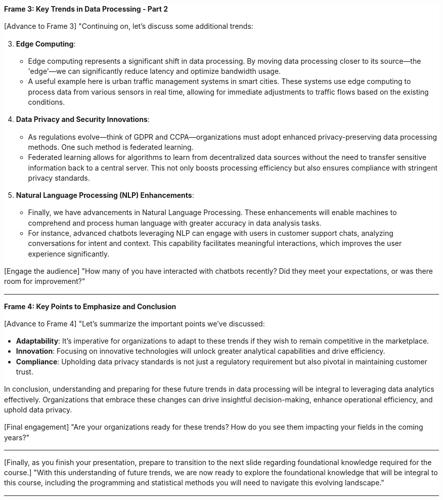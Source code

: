 **Frame 3: Key Trends in Data Processing - Part 2**

[Advance to Frame 3]
"Continuing on, let’s discuss some additional trends:

3. **Edge Computing**:
   - Edge computing represents a significant shift in data processing. By moving data processing closer to its source—the 'edge'—we can significantly reduce latency and optimize bandwidth usage. 
   - A useful example here is urban traffic management systems in smart cities. These systems use edge computing to process data from various sensors in real time, allowing for immediate adjustments to traffic flows based on the existing conditions.

4. **Data Privacy and Security Innovations**:
   - As regulations evolve—think of GDPR and CCPA—organizations must adopt enhanced privacy-preserving data processing methods. One such method is federated learning.
   - Federated learning allows for algorithms to learn from decentralized data sources without the need to transfer sensitive information back to a central server. This not only boosts processing efficiency but also ensures compliance with stringent privacy standards.

5. **Natural Language Processing (NLP) Enhancements**:
   - Finally, we have advancements in Natural Language Processing. These enhancements will enable machines to comprehend and process human language with greater accuracy in data analysis tasks.
   - For instance, advanced chatbots leveraging NLP can engage with users in customer support chats, analyzing conversations for intent and context. This capability facilitates meaningful interactions, which improves the user experience significantly.

[Engage the audience]
"How many of you have interacted with chatbots recently? Did they meet your expectations, or was there room for improvement?"

---

**Frame 4: Key Points to Emphasize and Conclusion**

[Advance to Frame 4]
"Let’s summarize the important points we’ve discussed:

- **Adaptability**: It’s imperative for organizations to adapt to these trends if they wish to remain competitive in the marketplace.
- **Innovation**: Focusing on innovative technologies will unlock greater analytical capabilities and drive efficiency.
- **Compliance**: Upholding data privacy standards is not just a regulatory requirement but also pivotal in maintaining customer trust.

In conclusion, understanding and preparing for these future trends in data processing will be integral to leveraging data analytics effectively. Organizations that embrace these changes can drive insightful decision-making, enhance operational efficiency, and uphold data privacy.

[Final engagement]
"Are your organizations ready for these trends? How do you see them impacting your fields in the coming years?"

---

[Finally, as you finish your presentation, prepare to transition to the next slide regarding foundational knowledge required for the course.]
"With this understanding of future trends, we are now ready to explore the foundational knowledge that will be integral to this course, including the programming and statistical methods you will need to navigate this evolving landscape."

---